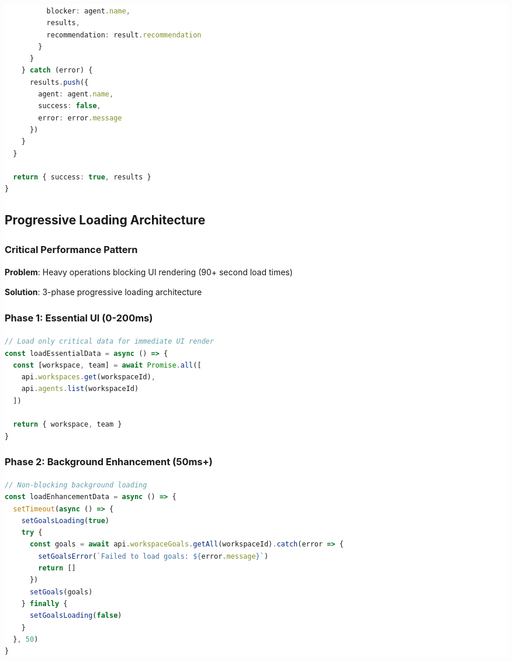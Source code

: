 ```typescript
          blocker: agent.name, 
          results,
          recommendation: result.recommendation 
        }
      }
    } catch (error) {
      results.push({ 
        agent: agent.name, 
        success: false, 
        error: error.message 
      })
    }
  }
  
  return { success: true, results }
}
```

## Progressive Loading Architecture

### Critical Performance Pattern

**Problem**: Heavy operations blocking UI rendering (90+ second load times)

**Solution**: 3-phase progressive loading architecture

### Phase 1: Essential UI (0-200ms)

```typescript
// Load only critical data for immediate UI render
const loadEssentialData = async () => {
  const [workspace, team] = await Promise.all([
    api.workspaces.get(workspaceId),
    api.agents.list(workspaceId)
  ])
  
  return { workspace, team }
}
```

### Phase 2: Background Enhancement (50ms+)

```typescript
// Non-blocking background loading
const loadEnhancementData = async () => {
  setTimeout(async () => {
    setGoalsLoading(true)
    try {
      const goals = await api.workspaceGoals.getAll(workspaceId).catch(error => {
        setGoalsError(`Failed to load goals: ${error.message}`)
        return []
      })
      setGoals(goals)
    } finally {
      setGoalsLoading(false)
    }
  }, 50)
}
```
